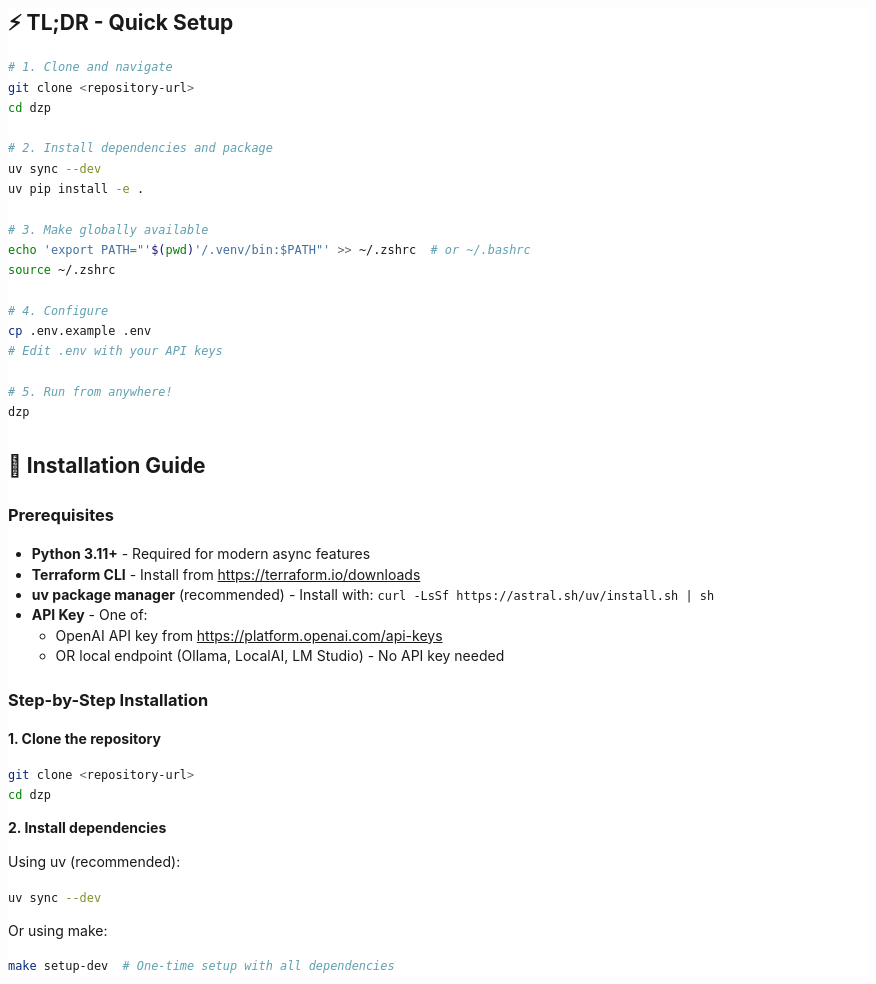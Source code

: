 ## ⚡ TL;DR - Quick Setup

```bash
# 1. Clone and navigate
git clone <repository-url>
cd dzp

# 2. Install dependencies and package
uv sync --dev
uv pip install -e .

# 3. Make globally available
echo 'export PATH="'$(pwd)'/.venv/bin:$PATH"' >> ~/.zshrc  # or ~/.bashrc
source ~/.zshrc

# 4. Configure
cp .env.example .env
# Edit .env with your API keys

# 5. Run from anywhere!
dzp
```

## 🚀 Installation Guide

### Prerequisites

- **Python 3.11+** - Required for modern async features
- **Terraform CLI** - Install from https://terraform.io/downloads
- **uv package manager** (recommended) - Install with: `curl -LsSf https://astral.sh/uv/install.sh | sh`
- **API Key** - One of:
  - OpenAI API key from https://platform.openai.com/api-keys
  - OR local endpoint (Ollama, LocalAI, LM Studio) - No API key needed

### Step-by-Step Installation

**1. Clone the repository**
```bash
git clone <repository-url>
cd dzp
```

**2. Install dependencies**

Using uv (recommended):
```bash
uv sync --dev
```

Or using make:
```bash
make setup-dev  # One-time setup with all dependencies
```
